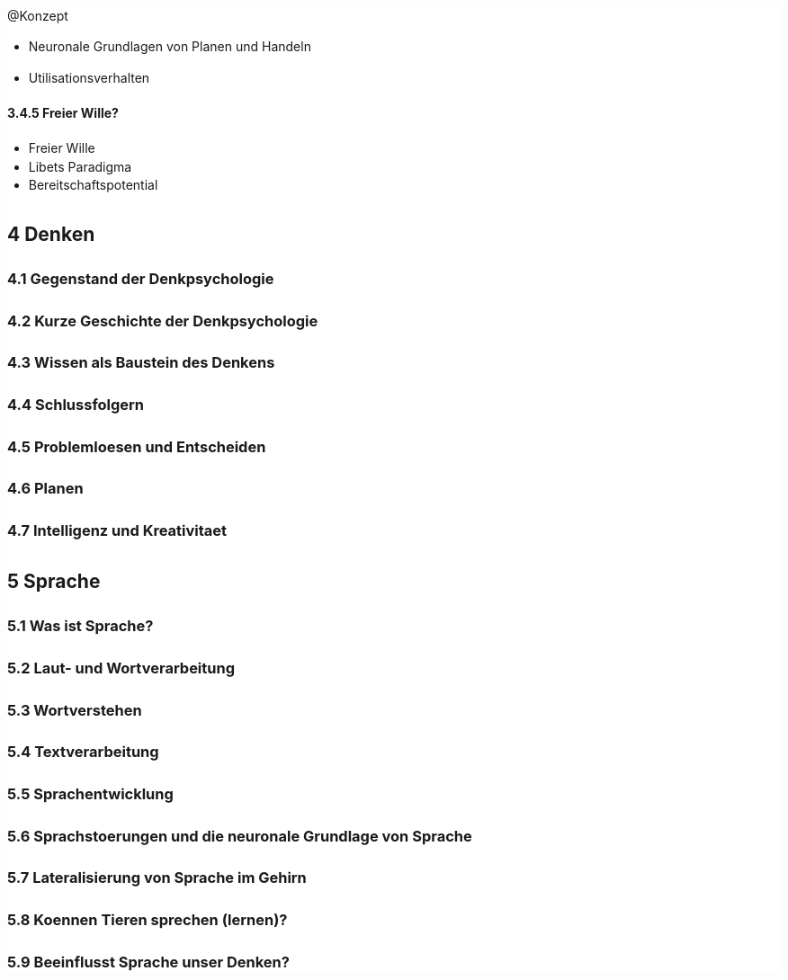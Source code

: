@Konzept
* Neuronale Grundlagen von Planen und Handeln

* Utilisationsverhalten

#### 3.4.5 Freier Wille?

* Freier Wille
* Libets Paradigma
* Bereitschaftspotential

## 4 Denken

### 4.1 Gegenstand der Denkpsychologie
### 4.2 Kurze Geschichte der Denkpsychologie
### 4.3 Wissen als Baustein des Denkens
### 4.4 Schlussfolgern
### 4.5 Problemloesen und Entscheiden
### 4.6 Planen
### 4.7 Intelligenz und Kreativitaet

## 5 Sprache

### 5.1 Was ist Sprache?
### 5.2 Laut- und Wortverarbeitung
### 5.3 Wortverstehen
### 5.4 Textverarbeitung
### 5.5 Sprachentwicklung
### 5.6 Sprachstoerungen und die neuronale Grundlage von Sprache
### 5.7 Lateralisierung von Sprache im Gehirn
### 5.8 Koennen Tieren sprechen (lernen)?
### 5.9 Beeinflusst Sprache unser Denken?
